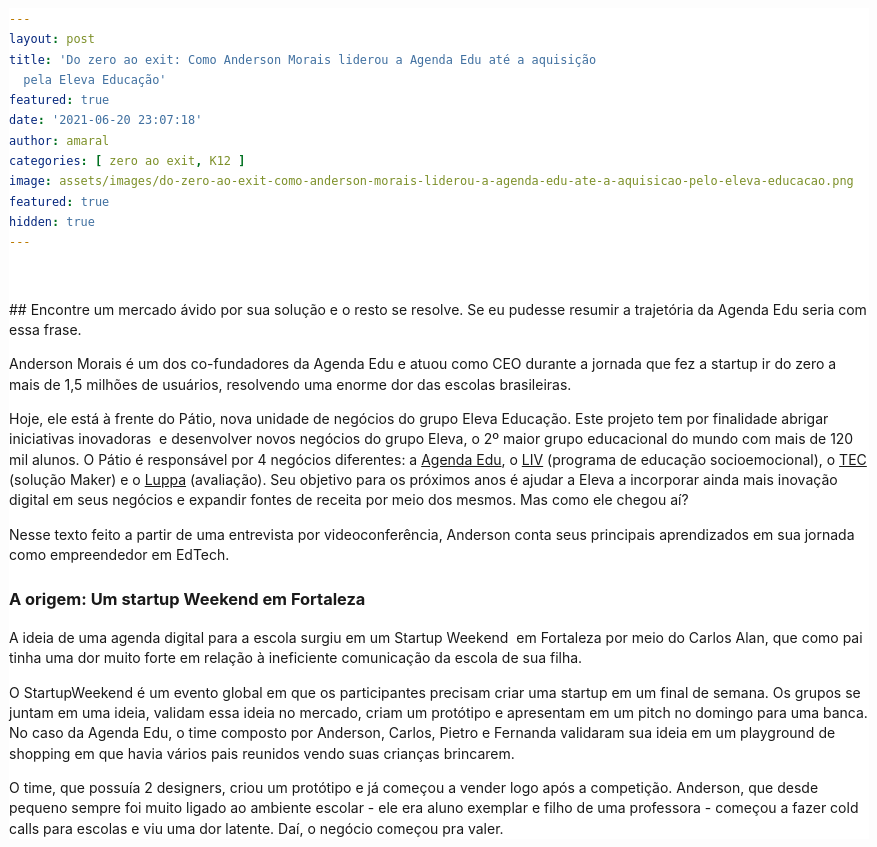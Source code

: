 ```yaml
---
layout: post
title: 'Do zero ao exit: Como Anderson Morais liderou a Agenda Edu até a aquisição
  pela Eleva Educação'
featured: true
date: '2021-06-20 23:07:18'
author: amaral
categories: [ zero ao exit, K12 ]
image: assets/images/do-zero-ao-exit-como-anderson-morais-liderou-a-agenda-edu-ate-a-aquisicao-pelo-eleva-educacao.png
featured: true
hidden: true
---
```


<figure class="kg-card kg-image-card"><img src="https://lh3.googleusercontent.com/9-7SheJLF-AZ_v0aFPSW8Axhpx35cD1fkbvMYy6MpwEgsVsMBdHUG-Z9HL9L_o0BRuzCufR4rzdCi5TzwX1uNXKpWbgo9MKjINfs1ShDlX9mWNCuGkb02R13IDpFo6Lezm9g-Laz" class="kg-image" alt></figure>
## Encontre um mercado ávido por sua solução e o resto se resolve. Se eu pudesse resumir a trajetória da Agenda Edu seria com essa frase.   

Anderson Morais é um dos co-fundadores da Agenda Edu e atuou como CEO durante a jornada que fez a startup ir do zero a mais de 1,5 milhões de usuários, resolvendo uma enorme dor das escolas brasileiras.

Hoje, ele está à frente do Pátio, nova unidade de negócios do grupo Eleva Educação. Este projeto tem por finalidade abrigar iniciativas inovadoras &nbsp;e desenvolver novos negócios do grupo Eleva, o 2º maior grupo educacional do mundo com mais de 120 mil alunos. O Pátio é responsável por 4 negócios diferentes: a [Agenda Edu](http://www.agendaedu.com), o [LIV](https://www.inteligenciadevida.com.br/) (programa de educação socioemocional), o [TEC](https://www.teceducacao.com.br/) (solução Maker) e o [Luppa](https://luppadigital.com/) (avaliação). Seu objetivo para os próximos anos é ajudar a Eleva a incorporar ainda mais inovação digital em seus negócios e expandir fontes de receita por meio dos mesmos. Mas como ele chegou aí?

Nesse texto feito a partir de uma entrevista por videoconferência, Anderson conta seus principais aprendizados em sua jornada como empreendedor em EdTech.

### **A origem: Um startup Weekend em Fortaleza**  

A ideia de uma agenda digital para a escola surgiu em um Startup Weekend &nbsp;em Fortaleza por meio do Carlos Alan, que como pai tinha uma dor muito forte em relação à ineficiente comunicação da escola de sua filha.

O StartupWeekend é um evento global em que os participantes precisam criar uma startup em um final de semana. Os grupos se juntam em uma ideia, validam essa ideia no mercado, criam um protótipo e apresentam em um pitch no domingo para uma banca. No caso da Agenda Edu, o time composto por Anderson, Carlos, Pietro e Fernanda validaram sua ideia em um playground de shopping em que havia vários pais reunidos vendo suas crianças brincarem.

O time, que possuía 2 designers, criou um protótipo e já começou a vender logo após a competição. Anderson, que desde pequeno sempre foi muito ligado ao ambiente escolar - ele era aluno exemplar e filho de uma professora - começou a fazer cold calls para escolas e viu uma dor latente. Daí, o negócio começou pra valer.
